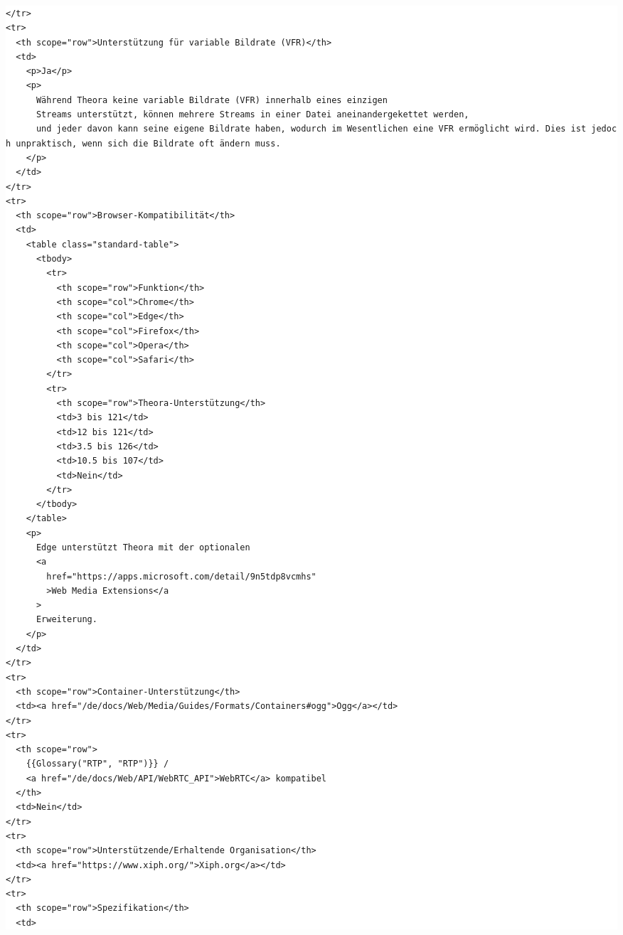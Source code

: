     </tr>
    <tr>
      <th scope="row">Unterstützung für variable Bildrate (VFR)</th>
      <td>
        <p>Ja</p>
        <p>
          Während Theora keine variable Bildrate (VFR) innerhalb eines einzigen
          Streams unterstützt, können mehrere Streams in einer Datei aneinandergekettet werden,
          und jeder davon kann seine eigene Bildrate haben, wodurch im Wesentlichen eine VFR ermöglicht wird. Dies ist jedoch unpraktisch, wenn sich die Bildrate oft ändern muss.
        </p>
      </td>
    </tr>
    <tr>
      <th scope="row">Browser-Kompatibilität</th>
      <td>
        <table class="standard-table">
          <tbody>
            <tr>
              <th scope="row">Funktion</th>
              <th scope="col">Chrome</th>
              <th scope="col">Edge</th>
              <th scope="col">Firefox</th>
              <th scope="col">Opera</th>
              <th scope="col">Safari</th>
            </tr>
            <tr>
              <th scope="row">Theora-Unterstützung</th>
              <td>3 bis 121</td>
              <td>12 bis 121</td>
              <td>3.5 bis 126</td>
              <td>10.5 bis 107</td>
              <td>Nein</td>
            </tr>
          </tbody>
        </table>
        <p>
          Edge unterstützt Theora mit der optionalen
          <a
            href="https://apps.microsoft.com/detail/9n5tdp8vcmhs"
            >Web Media Extensions</a
          >
          Erweiterung.
        </p>
      </td>
    </tr>
    <tr>
      <th scope="row">Container-Unterstützung</th>
      <td><a href="/de/docs/Web/Media/Guides/Formats/Containers#ogg">Ogg</a></td>
    </tr>
    <tr>
      <th scope="row">
        {{Glossary("RTP", "RTP")}} /
        <a href="/de/docs/Web/API/WebRTC_API">WebRTC</a> kompatibel
      </th>
      <td>Nein</td>
    </tr>
    <tr>
      <th scope="row">Unterstützende/Erhaltende Organisation</th>
      <td><a href="https://www.xiph.org/">Xiph.org</a></td>
    </tr>
    <tr>
      <th scope="row">Spezifikation</th>
      <td>